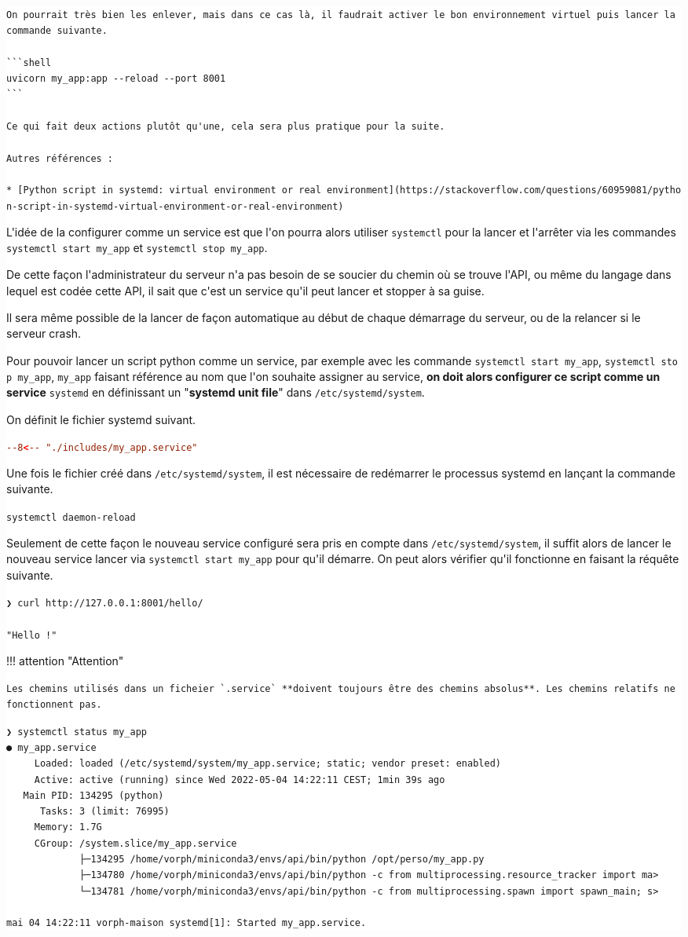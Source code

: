     On pourrait très bien les enlever, mais dans ce cas là, il faudrait activer le bon environnement virtuel puis lancer la commande suivante.

    ```shell
    uvicorn my_app:app --reload --port 8001
    ```

    Ce qui fait deux actions plutôt qu'une, cela sera plus pratique pour la suite.

    Autres références :

    * [Python script in systemd: virtual environment or real environment](https://stackoverflow.com/questions/60959081/python-script-in-systemd-virtual-environment-or-real-environment)



L'idée de la configurer comme un service est que l'on pourra alors utiliser `systemctl` pour la lancer et l'arrêter via les commandes `systemctl start my_app` et `systemctl stop my_app`.

De cette façon l'administrateur du serveur n'a pas besoin de se soucier du chemin où se trouve l'API, ou même du langage dans lequel est codée cette API, il sait que c'est un service qu'il peut lancer et stopper à sa guise.

Il sera même possible de la lancer de façon automatique au début de chaque démarrage du serveur, ou de la relancer si le serveur crash.

Pour pouvoir lancer un script python comme un service, par exemple avec les commande `systemctl start my_app`, `systemctl stop my_app`, `my_app` faisant référence au nom que l'on souhaite assigner au service, **on doit alors configurer ce script comme un service** `systemd` en définissant un "**systemd unit file**" dans `/etc/systemd/system`.

On définit le fichier systemd suivant.

```toml title="/etc/systemd/system/my_app.serivce"
--8<-- "./includes/my_app.service"
```

Une fois le fichier créé dans `/etc/systemd/system`, il est nécessaire de redémarrer le processus systemd en lançant la commande suivante.

`systemctl daemon-reload`

Seulement de cette façon le nouveau service configuré sera pris en compte dans `/etc/systemd/system`, il suffit alors de lancer le nouveau service lancer via `systemctl start my_app` pour qu'il démarre. On peut alors vérifier qu'il fonctionne en faisant la réquête suivante.

```shell
❯ curl http://127.0.0.1:8001/hello/

"Hello !"
```

!!! attention "Attention"

    Les chemins utilisés dans un ficheier `.service` **doivent toujours être des chemins absolus**. Les chemins relatifs ne fonctionnent pas.


```shell
❯ systemctl status my_app
● my_app.service
     Loaded: loaded (/etc/systemd/system/my_app.service; static; vendor preset: enabled)
     Active: active (running) since Wed 2022-05-04 14:22:11 CEST; 1min 39s ago
   Main PID: 134295 (python)
      Tasks: 3 (limit: 76995)
     Memory: 1.7G
     CGroup: /system.slice/my_app.service
             ├─134295 /home/vorph/miniconda3/envs/api/bin/python /opt/perso/my_app.py
             ├─134780 /home/vorph/miniconda3/envs/api/bin/python -c from multiprocessing.resource_tracker import ma>
             └─134781 /home/vorph/miniconda3/envs/api/bin/python -c from multiprocessing.spawn import spawn_main; s>

mai 04 14:22:11 vorph-maison systemd[1]: Started my_app.service.
```